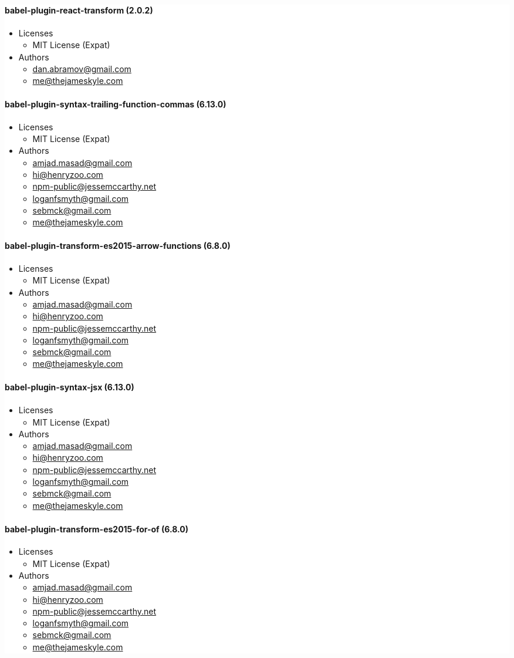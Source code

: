 #### **babel-plugin-react-transform (2.0.2)**
* Licenses
    * MIT License (Expat)
* Authors
    * [dan.abramov@gmail.com](author)
    * [me@thejameskyle.com](author)

#### **babel-plugin-syntax-trailing-function-commas (6.13.0)**
* Licenses
    * MIT License (Expat)
* Authors
    * [amjad.masad@gmail.com](author)
    * [hi@henryzoo.com](author)
    * [npm-public@jessemccarthy.net](author)
    * [loganfsmyth@gmail.com](author)
    * [sebmck@gmail.com](author)
    * [me@thejameskyle.com](author)

#### **babel-plugin-transform-es2015-arrow-functions (6.8.0)**
* Licenses
    * MIT License (Expat)
* Authors
    * [amjad.masad@gmail.com](author)
    * [hi@henryzoo.com](author)
    * [npm-public@jessemccarthy.net](author)
    * [loganfsmyth@gmail.com](author)
    * [sebmck@gmail.com](author)
    * [me@thejameskyle.com](author)

#### **babel-plugin-syntax-jsx (6.13.0)**
* Licenses
    * MIT License (Expat)
* Authors
    * [amjad.masad@gmail.com](author)
    * [hi@henryzoo.com](author)
    * [npm-public@jessemccarthy.net](author)
    * [loganfsmyth@gmail.com](author)
    * [sebmck@gmail.com](author)
    * [me@thejameskyle.com](author)

#### **babel-plugin-transform-es2015-for-of (6.8.0)**
* Licenses
    * MIT License (Expat)
* Authors
    * [amjad.masad@gmail.com](author)
    * [hi@henryzoo.com](author)
    * [npm-public@jessemccarthy.net](author)
    * [loganfsmyth@gmail.com](author)
    * [sebmck@gmail.com](author)
    * [me@thejameskyle.com](author)
